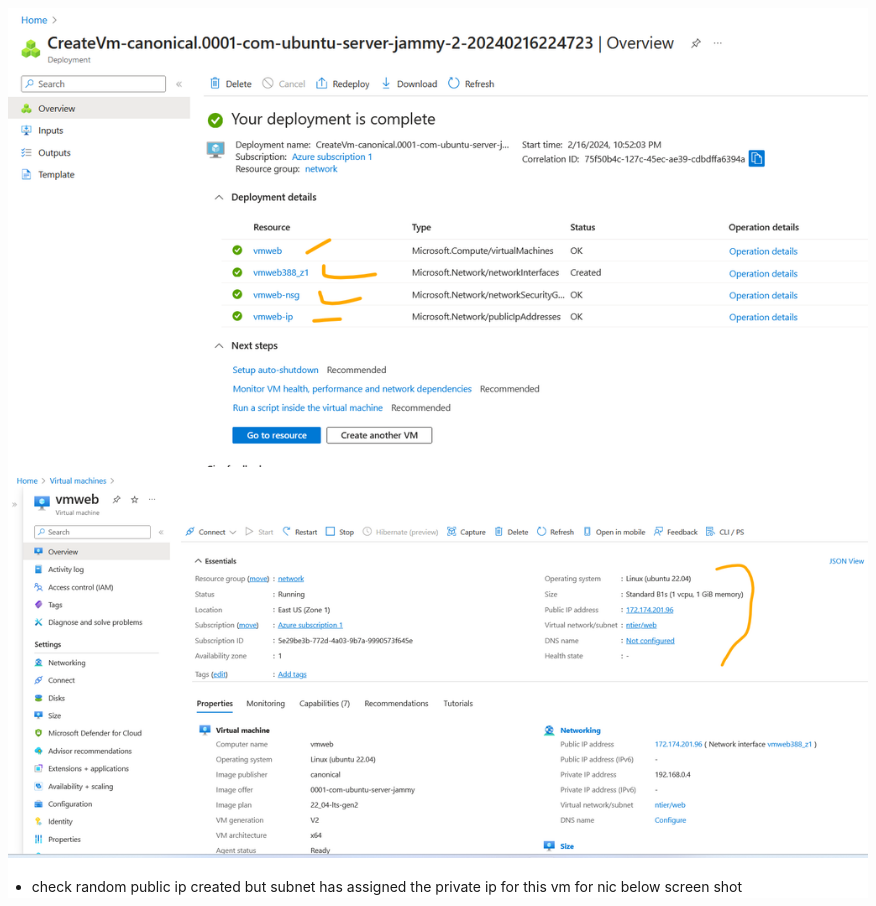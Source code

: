 ![Preview](./Images/network31.png)
![Preview](./Images/network32.png)
* check random public ip created but subnet has assigned the private ip for this vm for nic below screen shot